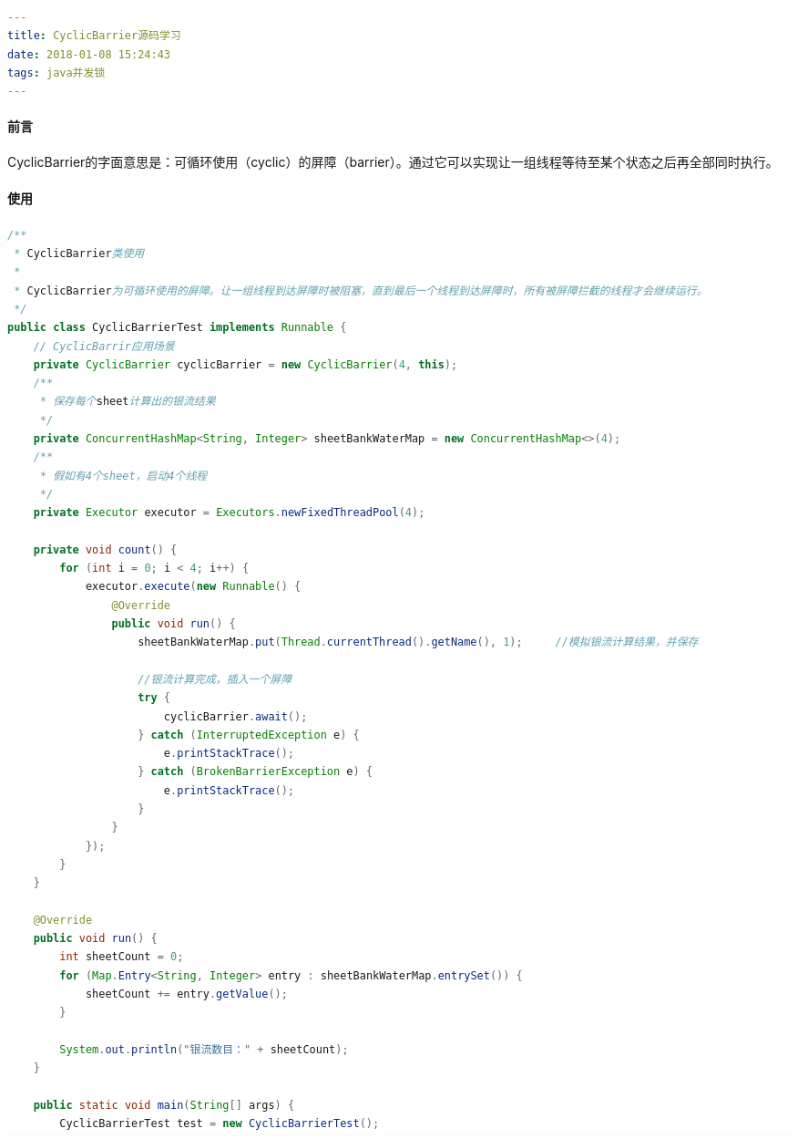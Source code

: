 ```yaml
---
title: CyclicBarrier源码学习
date: 2018-01-08 15:24:43
tags: java并发锁
---
```


#### 前言
CyclicBarrier的字面意思是：可循环使用（cyclic）的屏障（barrier）。通过它可以实现让一组线程等待至某个状态之后再全部同时执行。

#### 使用



```java
/**
 * CyclicBarrier类使用
 *
 * CyclicBarrier为可循环使用的屏障。让一组线程到达屏障时被阻塞，直到最后一个线程到达屏障时，所有被屏障拦截的线程才会继续运行。
 */
public class CyclicBarrierTest implements Runnable {
    // CyclicBarrir应用场景
    private CyclicBarrier cyclicBarrier = new CyclicBarrier(4, this);
    /**
     * 保存每个sheet计算出的银流结果
     */
    private ConcurrentHashMap<String, Integer> sheetBankWaterMap = new ConcurrentHashMap<>(4);
    /**
     * 假如有4个sheet，启动4个线程
     */
    private Executor executor = Executors.newFixedThreadPool(4);

    private void count() {
        for (int i = 0; i < 4; i++) {
            executor.execute(new Runnable() {
                @Override
                public void run() {
                    sheetBankWaterMap.put(Thread.currentThread().getName(), 1);     //模拟银流计算结果，并保存

                    //银流计算完成，插入一个屏障
                    try {
                        cyclicBarrier.await();
                    } catch (InterruptedException e) {
                        e.printStackTrace();
                    } catch (BrokenBarrierException e) {
                        e.printStackTrace();
                    }
                }
            });
        }
    }

    @Override
    public void run() {
        int sheetCount = 0;
        for (Map.Entry<String, Integer> entry : sheetBankWaterMap.entrySet()) {
            sheetCount += entry.getValue();
        }

        System.out.println("银流数目：" + sheetCount);
    }

    public static void main(String[] args) {
        CyclicBarrierTest test = new CyclicBarrierTest();
```
